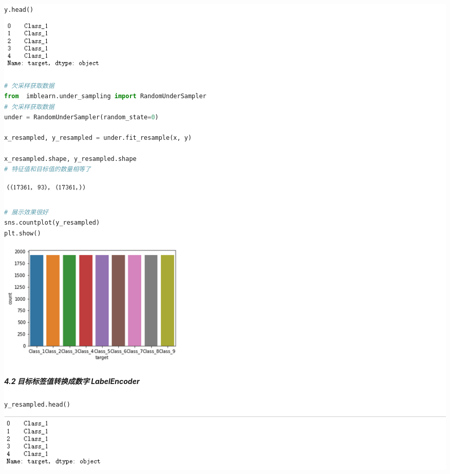 ```python
y.head()
```

![image-20210621220616571](10_集成学习.assets/image-20210621220616571.png)

```python
# 欠采样获取数据
from  imblearn.under_sampling import RandomUnderSampler
# 欠采样获取数据
under = RandomUnderSampler(random_state=0)

x_resampled, y_resampled = under.fit_resample(x, y)

x_resampled.shape, y_resampled.shape
# 特征值和目标值的数量相等了
```

![image-20210621220629533](10_集成学习.assets/image-20210621220629533.png)

```python
# 展示效果很好
sns.countplot(y_resampled)
plt.show()
```

![image-20210621220644045](10_集成学习.assets/image-20210621220644045.png)

##### 4.2 目标标签值转换成数字    LabelEncoder

```python
y_resampled.head()
```

![image-20210621220701713](10_集成学习.assets/image-20210621220701713.png)
